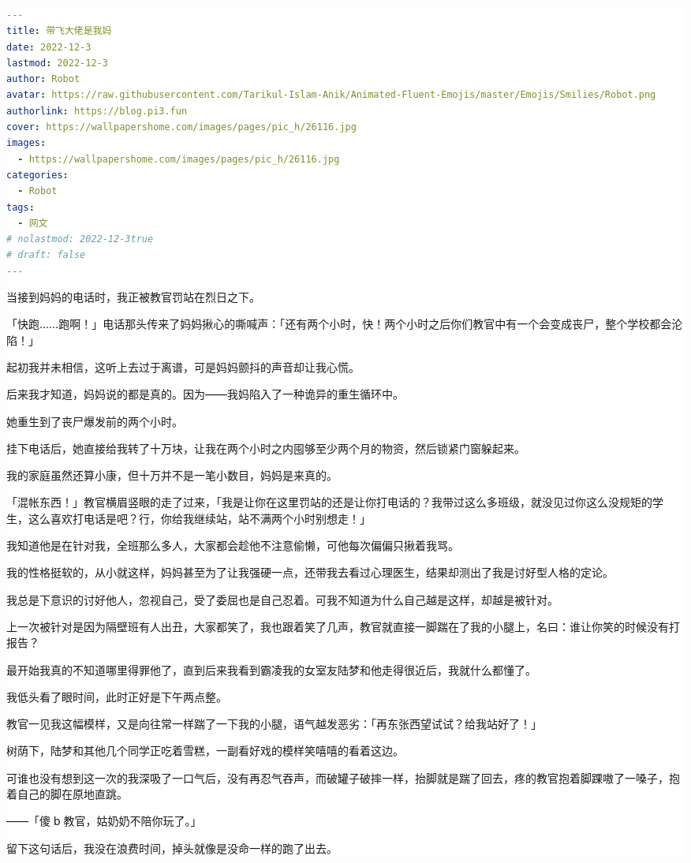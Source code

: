 ```yaml
---
title: 带飞大佬是我妈
date: 2022-12-3
lastmod: 2022-12-3
author: Robot
avatar: https://raw.githubusercontent.com/Tarikul-Islam-Anik/Animated-Fluent-Emojis/master/Emojis/Smilies/Robot.png
authorlink: https://blog.pi3.fun
cover: https://wallpapershome.com/images/pages/pic_h/26116.jpg
images:
  - https://wallpapershome.com/images/pages/pic_h/26116.jpg
categories:
  - Robot
tags:
  - 网文
# nolastmod: 2022-12-3true
# draft: false
---
```




当接到妈妈的电话时，我正被教官罚站在烈日之下。

「快跑……跑啊！」电话那头传来了妈妈揪心的嘶喊声：「还有两个小时，快！两个小时之后你们教官中有一个会变成丧尸，整个学校都会沦陷！」

起初我并未相信，这听上去过于离谱，可是妈妈颤抖的声音却让我心慌。

后来我才知道，妈妈说的都是真的。因为——我妈陷入了一种诡异的重生循环中。

她重生到了丧尸爆发前的两个小时。

挂下电话后，她直接给我转了十万块，让我在两个小时之内囤够至少两个月的物资，然后锁紧门窗躲起来。

我的家庭虽然还算小康，但十万并不是一笔小数目，妈妈是来真的。

「混帐东西！」教官横眉竖眼的走了过来，「我是让你在这里罚站的还是让你打电话的？我带过这么多班级，就没见过你这么没规矩的学生，这么喜欢打电话是吧？行，你给我继续站，站不满两个小时别想走！」

我知道他是在针对我，全班那么多人，大家都会趁他不注意偷懒，可他每次偏偏只揪着我骂。

我的性格挺软的，从小就这样，妈妈甚至为了让我强硬一点，还带我去看过心理医生，结果却测出了我是讨好型人格的定论。

我总是下意识的讨好他人，忽视自己，受了委屈也是自己忍着。可我不知道为什么自己越是这样，却越是被针对。

上一次被针对是因为隔壁班有人出丑，大家都笑了，我也跟着笑了几声，教官就直接一脚踹在了我的小腿上，名曰：谁让你笑的时候没有打报告？

最开始我真的不知道哪里得罪他了，直到后来我看到霸凌我的女室友陆梦和他走得很近后，我就什么都懂了。

我低头看了眼时间，此时正好是下午两点整。

教官一见我这幅模样，又是向往常一样踹了一下我的小腿，语气越发恶劣：「再东张西望试试？给我站好了！」

树荫下，陆梦和其他几个同学正吃着雪糕，一副看好戏的模样笑嘻嘻的看着这边。

可谁也没有想到这一次的我深吸了一口气后，没有再忍气吞声，而破罐子破摔一样，抬脚就是踹了回去，疼的教官抱着脚踝嗷了一嗓子，抱着自己的脚在原地直跳。

——「傻 b 教官，姑奶奶不陪你玩了。」

留下这句话后，我没在浪费时间，掉头就像是没命一样的跑了出去。
